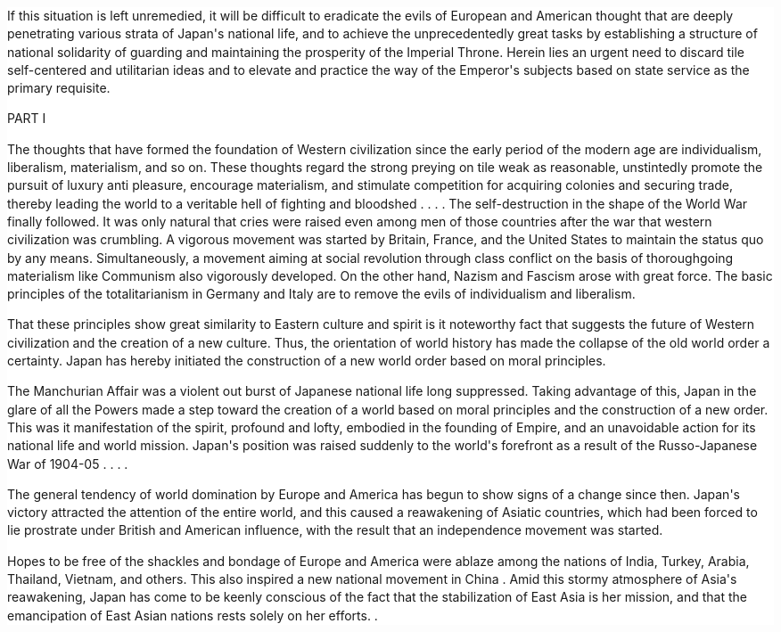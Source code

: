 If this situation is left unremedied, it will be difficult to eradicate the
evils of European and American thought that are deeply penetrating various
strata of Japan's national life, and to achieve the unprecedentedly great
tasks by establishing a structure of national solidarity of guarding and
maintaining the prosperity of the Imperial Throne. Herein lies an urgent need
to discard tile self-centered and utilitarian ideas and to elevate and
practice the way of the Emperor's subjects based on state service as the
primary requisite.

PART I

The thoughts that have formed the foundation of Western civilization since the
early period of the modern age are individualism, liberalism, materialism, and
so on. These thoughts regard the strong preying on tile weak as reasonable,
unstintedly promote the pursuit of luxury anti pleasure, encourage
materialism, and stimulate competition for acquiring colonies and securing
trade, thereby leading the world to a veritable hell of fighting and bloodshed
. . . . The self-destruction in the shape of the World War finally followed.
It was only natural that cries were raised even among men of those countries
after the war that western civilization was crumbling. A vigorous movement was
started by Britain, France, and the United States to maintain the status quo
by any means. Simultaneously, a movement aiming at social revolution through
class conflict on the basis of thoroughgoing materialism like Communism also
vigorously developed. On the other hand, Nazism and Fascism arose with great
force. The basic principles of the totalitarianism in Germany and Italy are to
remove the evils of individualism and liberalism.

That these principles show great similarity to Eastern culture and spirit is
it noteworthy fact that suggests the future of Western civilization and the
creation of a new culture. Thus, the orientation of world history has made the
collapse of the old world order a certainty. Japan has hereby initiated the
construction of a new world order based on moral principles.

The Manchurian Affair was a violent out burst of Japanese national life long
suppressed. Taking advantage of this, Japan in the glare of all the Powers
made a step toward the creation of a world based on moral principles and the
construction of a new order. This was it manifestation of the spirit, profound
and lofty, embodied in the founding of Empire, and an unavoidable action for
its national life and world mission. Japan's position was raised suddenly to
the world's forefront as a result of the Russo-Japanese War of 1904-05 . . . .

The general tendency of world domination by Europe and America has begun to
show signs of a change since then. Japan's victory attracted the attention of
the entire world, and this caused a reawakening of Asiatic countries, which
had been forced to lie prostrate under British and American influence, with
the result that an independence movement was started.

Hopes to be free of the shackles and bondage of Europe and America were ablaze
among the nations of India, Turkey, Arabia, Thailand, Vietnam, and others.
This also inspired a new national movement in China . Amid this stormy
atmosphere of Asia's reawakening, Japan has come to be keenly conscious of the
fact that the stabilization of East Asia is her mission, and that the
emancipation of East Asian nations rests solely on her efforts. .
